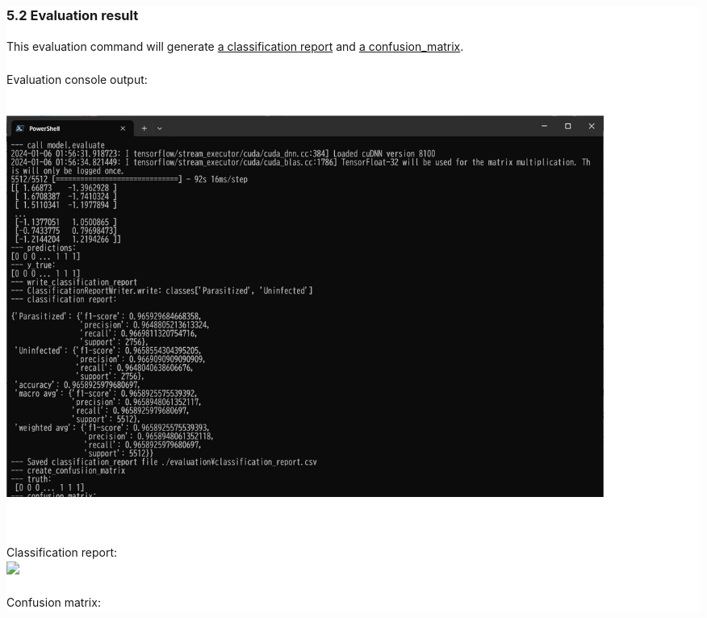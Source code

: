 <h3>
5.2 Evaluation result
</h3>

This evaluation command will generate <a href="./Malaris/evaluation/classification_report.csv">a classification report</a>
 and <a href="./evaluation/confusion_matrix.png">a confusion_matrix</a>.
<br>
<br>
Evaluation console output:<br>
<img src="./asset/Malaria_evaluate_console_output_at_epoch_20_0105.png" width="740" height="auto"><br>
<br>

<br>
Classification report:<br>
<img src="./asset/Malaria_classification_report_at_epoch_20_0105.png" width="740" height="auto"><br>
<br>
Confusion matrix:<br>